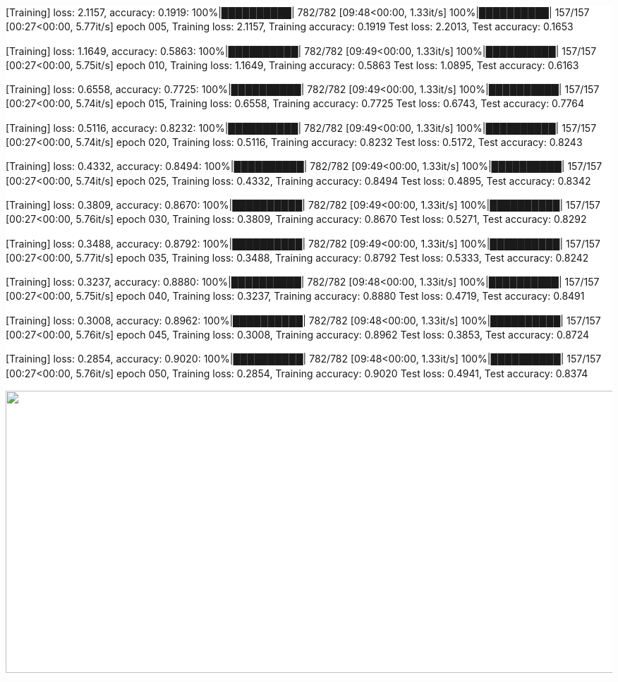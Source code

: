 [Training] loss: 2.1157, accuracy: 0.1919: 100%|██████████| 782/782 [09:48<00:00,  1.33it/s]
100%|██████████| 157/157 [00:27<00:00,  5.77it/s]
epoch 005, Training loss: 2.1157, Training accuracy: 0.1919
Test loss: 2.2013, Test accuracy: 0.1653

[Training] loss: 1.1649, accuracy: 0.5863: 100%|██████████| 782/782 [09:49<00:00,  1.33it/s]
100%|██████████| 157/157 [00:27<00:00,  5.75it/s]
epoch 010, Training loss: 1.1649, Training accuracy: 0.5863
Test loss: 1.0895, Test accuracy: 0.6163

[Training] loss: 0.6558, accuracy: 0.7725: 100%|██████████| 782/782 [09:49<00:00,  1.33it/s]
100%|██████████| 157/157 [00:27<00:00,  5.74it/s]
epoch 015, Training loss: 0.6558, Training accuracy: 0.7725
Test loss: 0.6743, Test accuracy: 0.7764

[Training] loss: 0.5116, accuracy: 0.8232: 100%|██████████| 782/782 [09:49<00:00,  1.33it/s]
100%|██████████| 157/157 [00:27<00:00,  5.74it/s]
epoch 020, Training loss: 0.5116, Training accuracy: 0.8232
Test loss: 0.5172, Test accuracy: 0.8243

[Training] loss: 0.4332, accuracy: 0.8494: 100%|██████████| 782/782 [09:49<00:00,  1.33it/s]
100%|██████████| 157/157 [00:27<00:00,  5.74it/s]
epoch 025, Training loss: 0.4332, Training accuracy: 0.8494
Test loss: 0.4895, Test accuracy: 0.8342

[Training] loss: 0.3809, accuracy: 0.8670: 100%|██████████| 782/782 [09:49<00:00,  1.33it/s]
100%|██████████| 157/157 [00:27<00:00,  5.76it/s]
epoch 030, Training loss: 0.3809, Training accuracy: 0.8670
Test loss: 0.5271, Test accuracy: 0.8292

[Training] loss: 0.3488, accuracy: 0.8792: 100%|██████████| 782/782 [09:49<00:00,  1.33it/s]
100%|██████████| 157/157 [00:27<00:00,  5.77it/s]
epoch 035, Training loss: 0.3488, Training accuracy: 0.8792
Test loss: 0.5333, Test accuracy: 0.8242

[Training] loss: 0.3237, accuracy: 0.8880: 100%|██████████| 782/782 [09:48<00:00,  1.33it/s]
100%|██████████| 157/157 [00:27<00:00,  5.75it/s]
epoch 040, Training loss: 0.3237, Training accuracy: 0.8880
Test loss: 0.4719, Test accuracy: 0.8491

[Training] loss: 0.3008, accuracy: 0.8962: 100%|██████████| 782/782 [09:48<00:00,  1.33it/s]
100%|██████████| 157/157 [00:27<00:00,  5.76it/s]
epoch 045, Training loss: 0.3008, Training accuracy: 0.8962
Test loss: 0.3853, Test accuracy: 0.8724

[Training] loss: 0.2854, accuracy: 0.9020: 100%|██████████| 782/782 [09:48<00:00,  1.33it/s]
100%|██████████| 157/157 [00:27<00:00,  5.76it/s]
epoch 050, Training loss: 0.2854, Training accuracy: 0.9020
Test loss: 0.4941, Test accuracy: 0.8374


<img src="https://github.com/user-attachments/assets/ff8c537d-9673-47f6-ada5-d0a4146127c4" width="1000" height="400">

